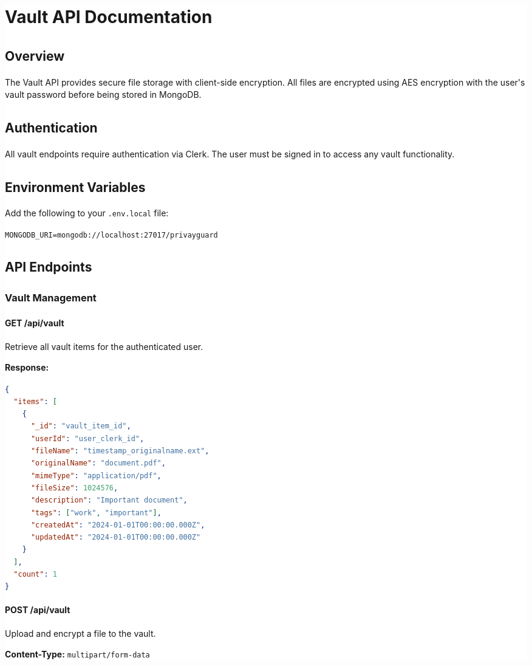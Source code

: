 # Vault API Documentation

## Overview
The Vault API provides secure file storage with client-side encryption. All files are encrypted using AES encryption with the user's vault password before being stored in MongoDB.

## Authentication
All vault endpoints require authentication via Clerk. The user must be signed in to access any vault functionality.

## Environment Variables
Add the following to your `.env.local` file:
```
MONGODB_URI=mongodb://localhost:27017/privayguard
```

## API Endpoints

### Vault Management

#### GET /api/vault
Retrieve all vault items for the authenticated user.

**Response:**
```json
{
  "items": [
    {
      "_id": "vault_item_id",
      "userId": "user_clerk_id",
      "fileName": "timestamp_originalname.ext",
      "originalName": "document.pdf",
      "mimeType": "application/pdf",
      "fileSize": 1024576,
      "description": "Important document",
      "tags": ["work", "important"],
      "createdAt": "2024-01-01T00:00:00.000Z",
      "updatedAt": "2024-01-01T00:00:00.000Z"
    }
  ],
  "count": 1
}
```

#### POST /api/vault
Upload and encrypt a file to the vault.

**Content-Type:** `multipart/form-data`
